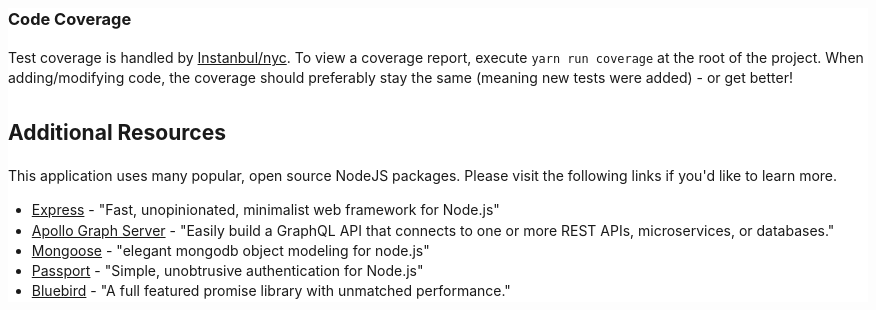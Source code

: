 ### Code Coverage
Test coverage is handled by [Instanbul/nyc](https://istanbul.js.org/). To view a coverage report, execute `yarn run coverage` at the root of the project. When adding/modifying code, the coverage should preferably stay the same (meaning new tests were added) - or get better!

## Additional Resources
This application uses many popular, open source NodeJS packages. Please visit the following links if you'd like to learn more.
- [Express](https://expressjs.com/) - "Fast, unopinionated, minimalist web framework for Node.js"
- [Apollo Graph Server](https://www.apollographql.com/servers) - "Easily build a GraphQL API that connects to one or more
REST APIs, microservices, or databases."
- [Mongoose](http://mongoosejs.com/docs/guide.html) - "elegant mongodb object modeling for node.js"
- [Passport](http://www.passportjs.org/) - "Simple, unobtrusive authentication for Node.js"
- [Bluebird](http://bluebirdjs.com/docs/getting-started.html) - "A full featured promise library with unmatched performance."

